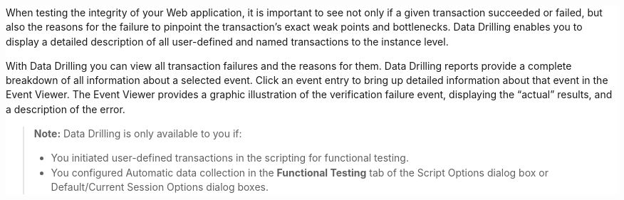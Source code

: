 When testing the integrity of your Web application, it is important to see not only if a given transaction succeeded or failed, but also the reasons for the failure to pinpoint the transaction’s exact weak points and bottlenecks. Data Drilling enables you to display a detailed description of all user-defined and named transactions to the instance level.

With Data Drilling you can view all transaction failures and the reasons for them. Data Drilling reports provide a complete breakdown of all information about a selected event. Click an event entry to bring up detailed information about that event in the Event Viewer. The Event Viewer provides a graphic illustration of the verification failure event, displaying the “actual” results, and a description of the error.



> **Note:** Data Drilling is only available to you if:
>
> - You initiated user-defined transactions in the scripting for functional testing.
> - You configured Automatic data collection in the **Functional Testing** tab of the Script Options dialog box or Default/Current Session Options dialog boxes.
>




